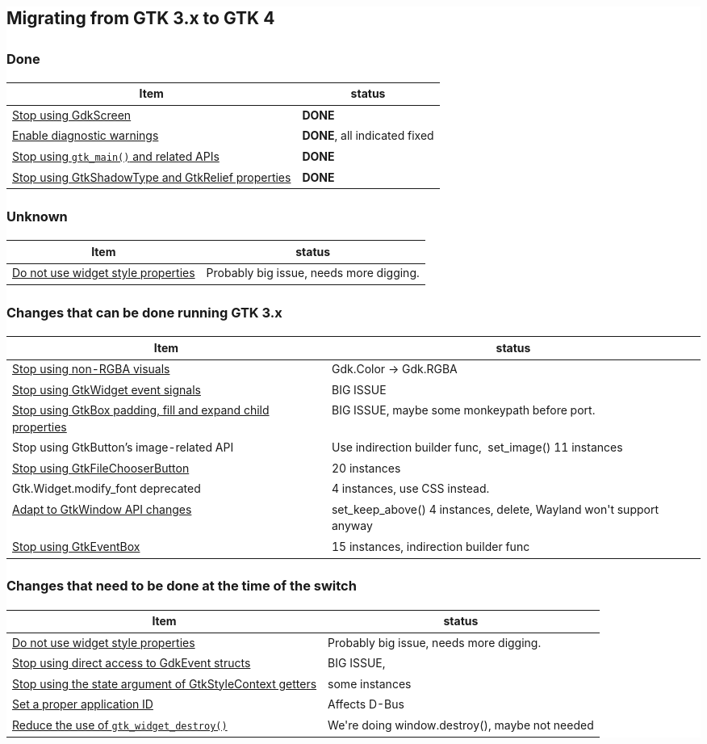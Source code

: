## Migrating from GTK 3.x to GTK 4

### Done

| Item                                                                                                                            | status                        |
| ------------------------------------------------------------------------------------------------------------------------------- | ----------------------------- |
| [Stop using GdkScreen](https://developer-old.gnome.org/gtk4/stable/ch41s02.html#id-1.7.4.4.4)                                   | **DONE**                      |
| [Enable diagnostic warnings](https://developer-old.gnome.org/gtk4/stable/gtk-migrating-3-to-4.html#id-1.7.4.3.4)                | **DONE**, all indicated fixed |
| [Stop using `gtk_main()` and related APIs](https://developer-old.gnome.org/gtk4/stable/gtk-migrating-3-to-4.html#id-1.7.4.3.16) | **DONE**                      |
| [Stop using GtkShadowType and GtkRelief properties](https://developer-old.gnome.org/gtk4/stable/ch41s02.html#id-1.7.4.4.37)     | **DONE**                      |

### Unknown

| Item                                                                                                                     | status                                  |
| ------------------------------------------------------------------------------------------------------------------------ | --------------------------------------- |
| [Do not use widget style properties](https://developer-old.gnome.org/gtk4/stable/gtk-migrating-3-to-4.html#id-1.7.4.3.6) | Probably big issue, needs more digging. |

### Changes that can be done running GTK 3.x

| Item                                                                                                                                               | status                                                             |
| -------------------------------------------------------------------------------------------------------------------------------------------------- | ------------------------------------------------------------------ |
| [Stop using non-RGBA visuals](https://developer-old.gnome.org/gtk4/stable/gtk-migrating-3-to-4.html#id-1.7.4.3.10)                                 | Gdk.Color -> Gdk.RGBA                                              |
| [Stop using GtkWidget event signals](https://developer-old.gnome.org/gtk4/stable/gtk-migrating-3-to-4.html#id-1.7.4.3.14)                          | BIG ISSUE                                                          |
| [Stop using GtkBox padding, fill and expand child properties](https://developer-old.gnome.org/gtk4/stable/gtk-migrating-3-to-4.html#id-1.7.4.3.11) | BIG ISSUE, maybe some monkeypath before port.                      |
| Stop using GtkButton’s image-related API                                                                                                           | Use indirection builder func,  set_image() 11 instances            |
| [Stop using GtkFileChooserButton](https://developer-old.gnome.org/gtk4/stable/ch41s02.html#id-1.7.4.4.85)                                          | 20 instances                                                       |
| Gtk.Widget.modify_font deprecated                                                                                                                  | 4 instances, use CSS instead.                                      |
| [Adapt to GtkWindow API changes](https://developer-old.gnome.org/gtk4/stable/ch41s02.html#id-1.7.4.4.25)                                           | set_keep_above() 4 instances, delete, Wayland won't support anyway |
| [Stop using GtkEventBox](https://developer-old.gnome.org/gtk4/stable/ch41s02.html#id-1.7.4.4.22)                                                | 15 instances, indirection builder func                                                                                         |

### Changes that need to be done at the time of the switch

| Item                                                                                                                                            | status                                                                                                                         |
| ----------------------------------------------------------------------------------------------------------------------------------------------- | ------------------------------------------------------------------------------------------------------------------------------ |
| [Do not use widget style properties](https://developer-old.gnome.org/gtk4/stable/gtk-migrating-3-to-4.html#id-1.7.4.3.6)                        | Probably big issue, needs more digging.                                                                                        |
| [Stop using direct access to GdkEvent structs](https://developer-old.gnome.org/gtk4/stable/gtk-migrating-3-to-4.html#id-1.7.4.3.8)              | BIG ISSUE,                                                                                                                     |
| [Stop using the state argument of GtkStyleContext getters](https://developer-old.gnome.org/gtk4/stable/gtk-migrating-3-to-4.html#id-1.7.4.3.12) | some instances                                                                                                                 |
| [Set a proper application ID](https://developer-old.gnome.org/gtk4/stable/gtk-migrating-3-to-4.html#id-1.7.4.3.15)                              | Affects D-Bus                                                                                                                  |
| [Reduce the use of `gtk_widget_destroy()`](https://developer-old.gnome.org/gtk4/stable/gtk-migrating-3-to-4.html#id-1.7.4.3.17)                 | We're doing window.destroy(), maybe not needed                                                                                 |